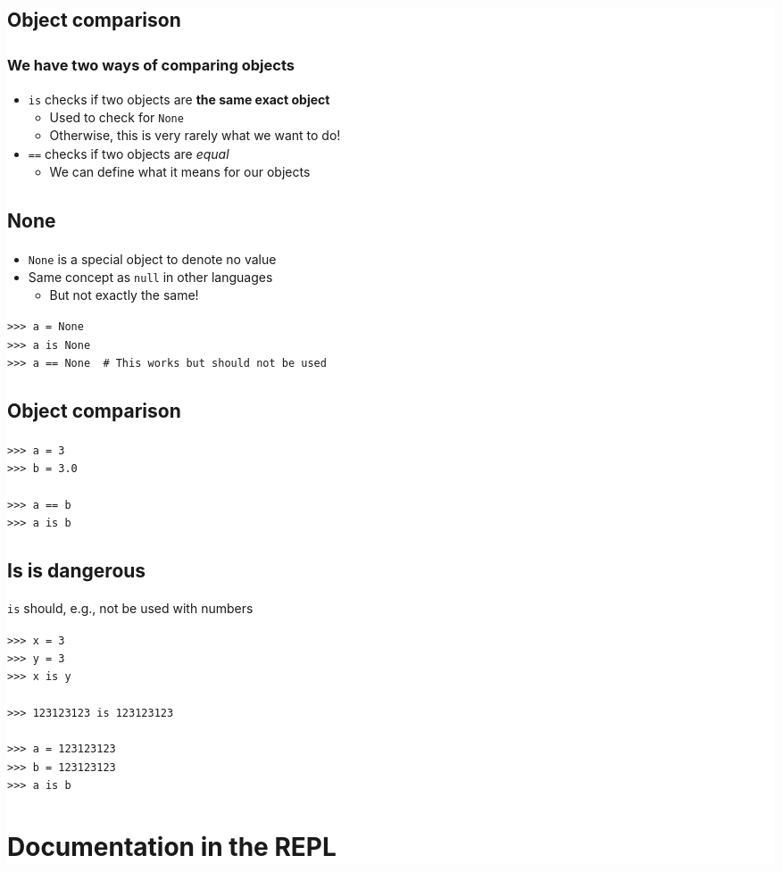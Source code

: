 ## Object comparison

### We have two ways of comparing objects

* `is` checks if two objects are **the same exact object**
    * Used to check for `None`
    * Otherwise, this is very rarely what we want to do!
* `==` checks if two objects are *equal*
    * We can define what it means for our objects

## None

* `None` is a special object to denote no value
* Same concept as `null` in other languages
    * But not exactly the same!

```
>>> a = None
>>> a is None
>>> a == None  # This works but should not be used
```


## Object comparison

```
>>> a = 3
>>> b = 3.0

>>> a == b
>>> a is b
```

## Is is dangerous

`is` should, e.g., not be used with numbers

```
>>> x = 3
>>> y = 3
>>> x is y

>>> 123123123 is 123123123

>>> a = 123123123
>>> b = 123123123
>>> a is b
```




# Documentation in the REPL
